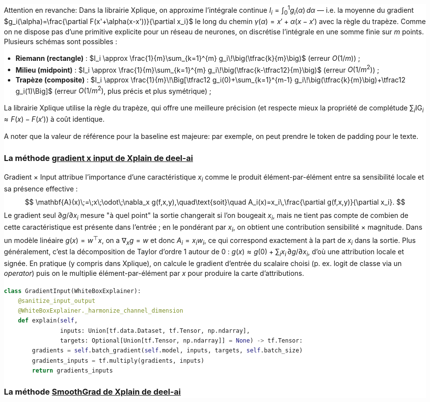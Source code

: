 Attention en revanche: Dans la librairie Xplique, on approxime l’intégrale continue $I_i=\int_0^1 g_i(\alpha)\,d\alpha$ — i.e. la moyenne du gradient $g_i(\alpha)=\frac{\partial F(x'+\alpha(x-x'))}{\partial x_i}$ le long du chemin $\gamma(\alpha)=x'+\alpha(x-x')$ avec la règle du trapèze. Comme on ne dispose pas d’une primitive explicite pour un réseau de neurones, on discrétise l’intégrale en une somme finie sur $m$ points. Plusieurs schémas sont possibles :

- **Riemann (rectangle)** : $I_i \approx \frac{1}{m}\sum_{k=1}^{m} g_i\!\big(\tfrac{k}{m}\big)$ (erreur $O(1/m)$) ;
- **Milieu (midpoint)** : $I_i \approx \frac{1}{m}\sum_{k=1}^{m} g_i\!\big(\tfrac{k-\tfrac12}{m}\big)$ (erreur $O(1/m^2)$) ;
- **Trapèze (composite)** : $I_i \approx \frac{1}{m}\!\Big[\tfrac12 g_i(0)+\sum_{k=1}^{m-1} g_i\!\big(\tfrac{k}{m}\big)+\tfrac12 g_i(1)\Big]$ (erreur $O(1/m^2)$, plus précis et plus symétrique) ;

La librairie Xplique utilise la règle du trapèze, qui offre une meilleure précision (et respecte mieux la propriété de complétude $\sum_i \mathrm{IG}_i \approx F(x)-F(x')$) à coût identique.

A noter que la valeur de référence pour la baseline est majeure: par exemple, on peut prendre le token de padding pour le texte.

### La méthode [gradient x input de Xplain de deel-ai](https://github.com/deel-ai/xplique/blob/master/xplique/attributions/gradient_input.py)

Gradient × Input attribue l’importance d’une caractéristique $x_i$ comme le produit élément-par-élément entre sa sensibilité locale et sa présence effective : 
$$
\mathbf{A}(x)\;=\;x\;\odot\;\nabla_x g(f,x,y),\quad\text{soit}\quad A_i(x)=x_i\,\frac{\partial g(f,x,y)}{\partial x_i}.
$$
Le gradient seul $\partial g/\partial x_i$ mesure "à quel point" la sortie changerait si l’on bougeait $x_i$, mais ne tient pas compte de combien de cette caractéristique est présente dans l’entrée ; en le pondérant par $x_i$, on obtient une contribution sensibilité × magnitude. Dans un modèle linéaire $g(x)=w^\top x$, on a $\nabla_x g = w$ et donc $A_i = x_i w_i$, ce qui correspond exactement à la part de $x_i$ dans la sortie. Plus généralement, c’est la décomposition de Taylor d’ordre 1 autour de 0 : $g(x)\approx g(0)+\sum_i x_i\,\partial g/\partial x_i$, d’où une attribution locale et signée. En pratique (y compris dans Xplique), on calcule le gradient d’entrée du scalaire choisi (p. ex. logit de classe via un *operator*) puis on le multiplie élément-par-élément par $x$ pour produire la carte d’attributions.

```python
class GradientInput(WhiteBoxExplainer):
    @sanitize_input_output
    @WhiteBoxExplainer._harmonize_channel_dimension
    def explain(self,
                inputs: Union[tf.data.Dataset, tf.Tensor, np.ndarray],
                targets: Optional[Union[tf.Tensor, np.ndarray]] = None) -> tf.Tensor:
        gradients = self.batch_gradient(self.model, inputs, targets, self.batch_size)
        gradients_inputs = tf.multiply(gradients, inputs)
        return gradients_inputs
```

### La méthode [SmoothGrad de Xplain de deel-ai](https://github.com/deel-ai/xplique/blob/master/xplique/attributions/gradient_statistics/smoothgrad.py)
